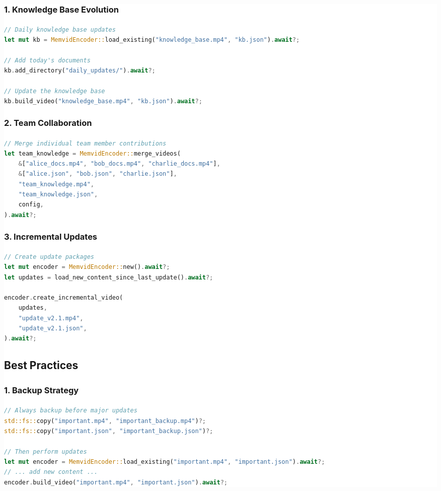 ### 1. Knowledge Base Evolution

```rust
// Daily knowledge base updates
let mut kb = MemvidEncoder::load_existing("knowledge_base.mp4", "kb.json").await?;

// Add today's documents
kb.add_directory("daily_updates/").await?;

// Update the knowledge base
kb.build_video("knowledge_base.mp4", "kb.json").await?;
```

### 2. Team Collaboration

```rust
// Merge individual team member contributions
let team_knowledge = MemvidEncoder::merge_videos(
    &["alice_docs.mp4", "bob_docs.mp4", "charlie_docs.mp4"],
    &["alice.json", "bob.json", "charlie.json"],
    "team_knowledge.mp4",
    "team_knowledge.json",
    config,
).await?;
```

### 3. Incremental Updates

```rust
// Create update packages
let mut encoder = MemvidEncoder::new().await?;
let updates = load_new_content_since_last_update().await?;

encoder.create_incremental_video(
    updates,
    "update_v2.1.mp4",
    "update_v2.1.json",
).await?;
```

## Best Practices

### 1. Backup Strategy

```rust
// Always backup before major updates
std::fs::copy("important.mp4", "important_backup.mp4")?;
std::fs::copy("important.json", "important_backup.json")?;

// Then perform updates
let mut encoder = MemvidEncoder::load_existing("important.mp4", "important.json").await?;
// ... add new content ...
encoder.build_video("important.mp4", "important.json").await?;
```
